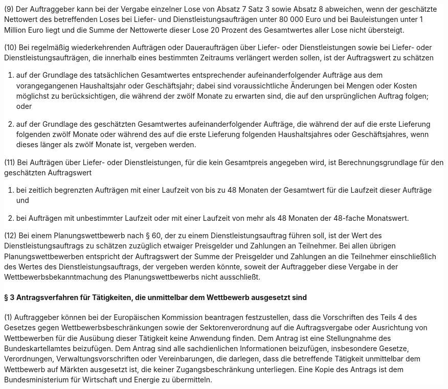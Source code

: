 (9) Der Auftraggeber kann bei der Vergabe einzelner Lose von Absatz 7
Satz 3 sowie Absatz 8 abweichen, wenn der geschätzte Nettowert des
betreffenden Loses bei Liefer- und Dienstleistungsaufträgen unter 80
000 Euro und bei Bauleistungen unter 1 Million Euro liegt und die
Summe der Nettowerte dieser Lose 20 Prozent des Gesamtwertes aller
Lose nicht übersteigt.

(10) Bei regelmäßig wiederkehrenden Aufträgen oder Daueraufträgen über
Liefer- oder Dienstleistungen sowie bei Liefer- oder
Dienstleistungsaufträgen, die innerhalb eines bestimmten Zeitraums
verlängert werden sollen, ist der Auftragswert zu schätzen

1.  auf der Grundlage des tatsächlichen Gesamtwertes entsprechender
    aufeinanderfolgender Aufträge aus dem vorangegangenen Haushaltsjahr
    oder Geschäftsjahr; dabei sind voraussichtliche Änderungen bei Mengen
    oder Kosten möglichst zu berücksichtigen, die während der zwölf Monate
    zu erwarten sind, die auf den ursprünglichen Auftrag folgen; oder


2.  auf der Grundlage des geschätzten Gesamtwertes aufeinanderfolgender
    Aufträge, die während der auf die erste Lieferung folgenden zwölf
    Monate oder während des auf die erste Lieferung folgenden
    Haushaltsjahres oder Geschäftsjahres, wenn dieses länger als zwölf
    Monate ist, vergeben werden.




(11) Bei Aufträgen über Liefer- oder Dienstleistungen, für die kein
Gesamtpreis angegeben wird, ist Berechnungsgrundlage für den
geschätzten Auftragswert

1.  bei zeitlich begrenzten Aufträgen mit einer Laufzeit von bis zu 48
    Monaten der Gesamtwert für die Laufzeit dieser Aufträge und


2.  bei Aufträgen mit unbestimmter Laufzeit oder mit einer Laufzeit von
    mehr als 48 Monaten der 48-fache Monatswert.




(12) Bei einem Planungswettbewerb nach § 60, der zu einem
Dienstleistungsauftrag führen soll, ist der Wert des
Dienstleistungsauftrags zu schätzen zuzüglich etwaiger Preisgelder und
Zahlungen an Teilnehmer. Bei allen übrigen Planungswettbewerben
entspricht der Auftragswert der Summe der Preisgelder und Zahlungen an
die Teilnehmer einschließlich des Wertes des Dienstleistungsauftrags,
der vergeben werden könnte, soweit der Auftraggeber diese Vergabe in
der Wettbewerbsbekanntmachung des Planungswettbewerbs nicht
ausschließt.


#### § 3 Antragsverfahren für Tätigkeiten, die unmittelbar dem Wettbewerb ausgesetzt sind

(1) Auftraggeber können bei der Europäischen Kommission beantragen
festzustellen, dass die Vorschriften des Teils 4 des Gesetzes gegen
Wettbewerbsbeschränkungen sowie der Sektorenverordnung auf die
Auftragsvergabe oder Ausrichtung von Wettbewerben für die Ausübung
dieser Tätigkeit keine Anwendung finden. Dem Antrag ist eine
Stellungnahme des Bundeskartellamtes beizufügen. Dem Antrag sind alle
sachdienlichen Informationen beizufügen, insbesondere Gesetze,
Verordnungen, Verwaltungsvorschriften oder Vereinbarungen, die
darlegen, dass die betreffende Tätigkeit unmittelbar dem Wettbewerb
auf Märkten ausgesetzt ist, die keiner Zugangsbeschränkung
unterliegen. Eine Kopie des Antrags ist dem Bundesministerium für
Wirtschaft und Energie zu übermitteln.
